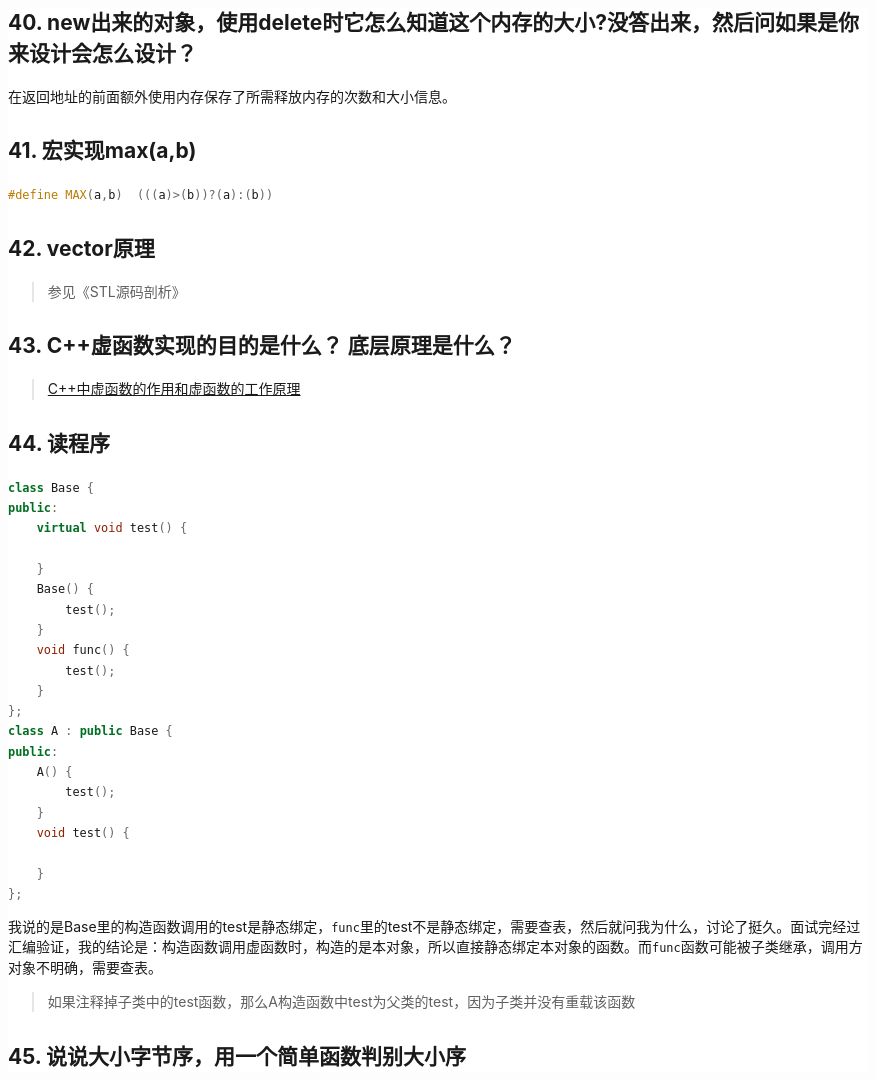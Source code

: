 ## 40. new出来的对象，使用delete时它怎么知道这个内存的大小?没答出来，然后问如果是你来设计会怎么设计？

在返回地址的前面额外使用内存保存了所需释放内存的次数和大小信息。

## 41. 宏实现max(a,b)

```cpp
#define MAX(a,b)  (((a)>(b))?(a):(b))
```

## 42. vector原理

> 参见《STL源码剖析》

## 43. C++虚函数实现的目的是什么？ 底层原理是什么？

> [C++中虚函数的作用和虚函数的工作原理](https://www.cnblogs.com/zkfopen/p/11061414.html)

## 44. 读程序

```cpp
class Base { 
public:  
    virtual void test() {

    }
    Base() {
        test();
    }  
    void func() {
        test();
    }
}; 
class A : public Base { 
public:
    A() {
        test();
    }   
    void test() {

    }
};
```

我说的是Base里的构造函数调用的test是静态绑定，`func`里的test不是静态绑定，需要查表，然后就问我为什么，讨论了挺久。面试完经过汇编验证，我的结论是：构造函数调用虚函数时，构造的是本对象，所以直接静态绑定本对象的函数。而`func`函数可能被子类继承，调用方对象不明确，需要查表。

> 如果注释掉子类中的test函数，那么A构造函数中test为父类的test，因为子类并没有重载该函数

## 45. 说说大小字节序，用一个简单函数判别大小序
